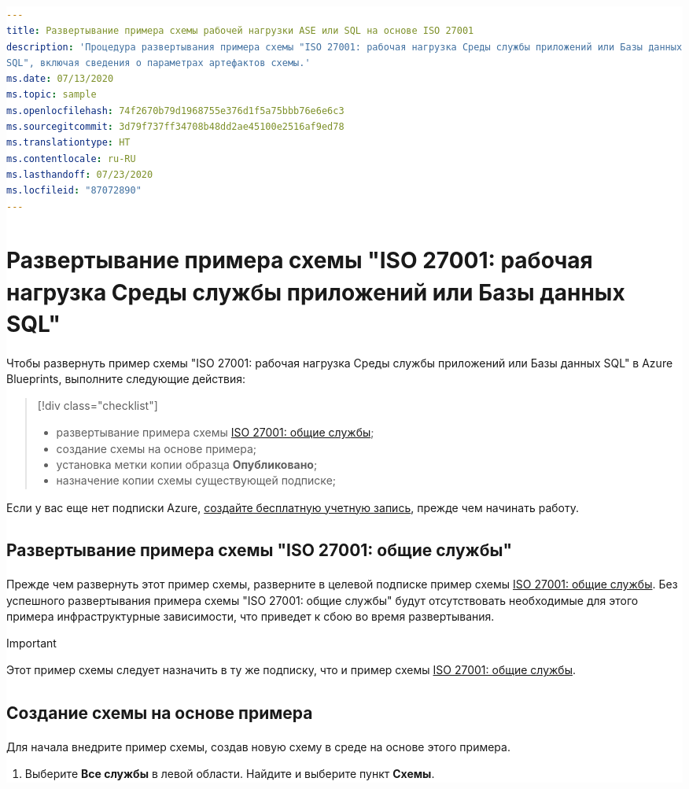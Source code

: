 ```yaml
---
title: Развертывание примера схемы рабочей нагрузки ASE или SQL на основе ISO 27001
description: 'Процедура развертывания примера схемы "ISO 27001: рабочая нагрузка Среды службы приложений или Базы данных SQL", включая сведения о параметрах артефактов схемы.'
ms.date: 07/13/2020
ms.topic: sample
ms.openlocfilehash: 74f2670b79d1968755e376d1f5a75bbb76e6e6c3
ms.sourcegitcommit: 3d79f737ff34708b48dd2ae45100e2516af9ed78
ms.translationtype: HT
ms.contentlocale: ru-RU
ms.lasthandoff: 07/23/2020
ms.locfileid: "87072890"
---
```

# <a name="deploy-the-iso-27001-app-service-environmentsql-database-workload-blueprint-sample"></a>Развертывание примера схемы "ISO 27001: рабочая нагрузка Среды службы приложений или Базы данных SQL"

Чтобы развернуть пример схемы "ISO 27001: рабочая нагрузка Среды службы приложений или Базы данных SQL" в Azure Blueprints, выполните следующие действия:

> [!div class="checklist"]
> - развертывание примера схемы [ISO 27001: общие службы](../iso27001-shared/index.md);
> - создание схемы на основе примера;
> - установка метки копии образца **Опубликовано**;
> - назначение копии схемы существующей подписке;

Если у вас еще нет подписки Azure, [создайте бесплатную учетную запись](https://azure.microsoft.com/free), прежде чем начинать работу.

## <a name="deploy-the-iso-27001-shared-services-blueprint-sample"></a>Развертывание примера схемы "ISO 27001: общие службы"

Прежде чем развернуть этот пример схемы, разверните в целевой подписке пример схемы [ISO 27001: общие службы](../iso27001-shared/index.md). Без успешного развертывания примера схемы "ISO 27001: общие службы" будут отсутствовать необходимые для этого примера инфраструктурные зависимости, что приведет к сбою во время развертывания.

> [!IMPORTANT]
> Этот пример схемы следует назначить в ту же подписку, что и пример схемы [ISO 27001: общие службы](../iso27001-shared/index.md).

## <a name="create-blueprint-from-sample"></a>Создание схемы на основе примера

Для начала внедрите пример схемы, создав новую схему в среде на основе этого примера.

1. Выберите **Все службы** в левой области. Найдите и выберите пункт **Схемы**.
